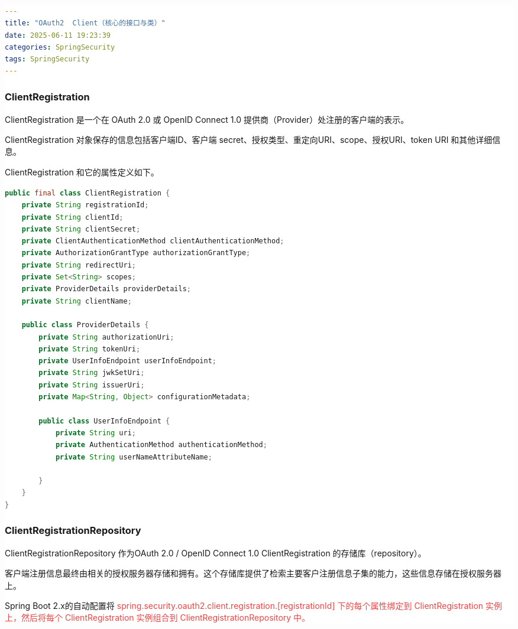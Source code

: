 ```yaml
---
title: "OAuth2  Client（核心的接口与类）"
date: 2025-06-11 19:23:39
categories: SpringSecurity
tags: SpringSecurity
---
```


### ClientRegistration

ClientRegistration 是一个在 OAuth 2.0 或 OpenID Connect 1.0 提供商（Provider）处注册的客户端的表示。

ClientRegistration 对象保存的信息包括客户端ID、客户端 secret、授权类型、重定向URI、scope、授权URI、token URI 和其他详细信息。

ClientRegistration 和它的属性定义如下。

``` java
public final class ClientRegistration {
    private String registrationId;  
    private String clientId;    
    private String clientSecret;    
    private ClientAuthenticationMethod clientAuthenticationMethod;  
    private AuthorizationGrantType authorizationGrantType;  
    private String redirectUri; 
    private Set<String> scopes;   
    private ProviderDetails providerDetails;
    private String clientName;  

    public class ProviderDetails {
        private String authorizationUri;    
        private String tokenUri;    
        private UserInfoEndpoint userInfoEndpoint;
        private String jwkSetUri;   
        private String issuerUri;   
        private Map<String, Object> configurationMetadata;  

        public class UserInfoEndpoint {
            private String uri; 
            private AuthenticationMethod authenticationMethod;  
            private String userNameAttributeName;   

        }
    }
}
```

### ClientRegistrationRepository

ClientRegistrationRepository 作为OAuth 2.0 / OpenID Connect 1.0 ClientRegistration 的存储库（repository）。

客户端注册信息最终由相关的授权服务器存储和拥有。这个存储库提供了检索主要客户注册信息子集的能力，这些信息存储在授权服务器上。

Spring Boot 2.x的自动配置将 <span color="#ef4444" style="color: #ef4444">spring.security.oauth2.client.registration.\[registrationId\] 下的每个属性绑定到 ClientRegistration 实例上，然后将每个 ClientRegistration 实例组合到 ClientRegistrationRepository 中。</span>
